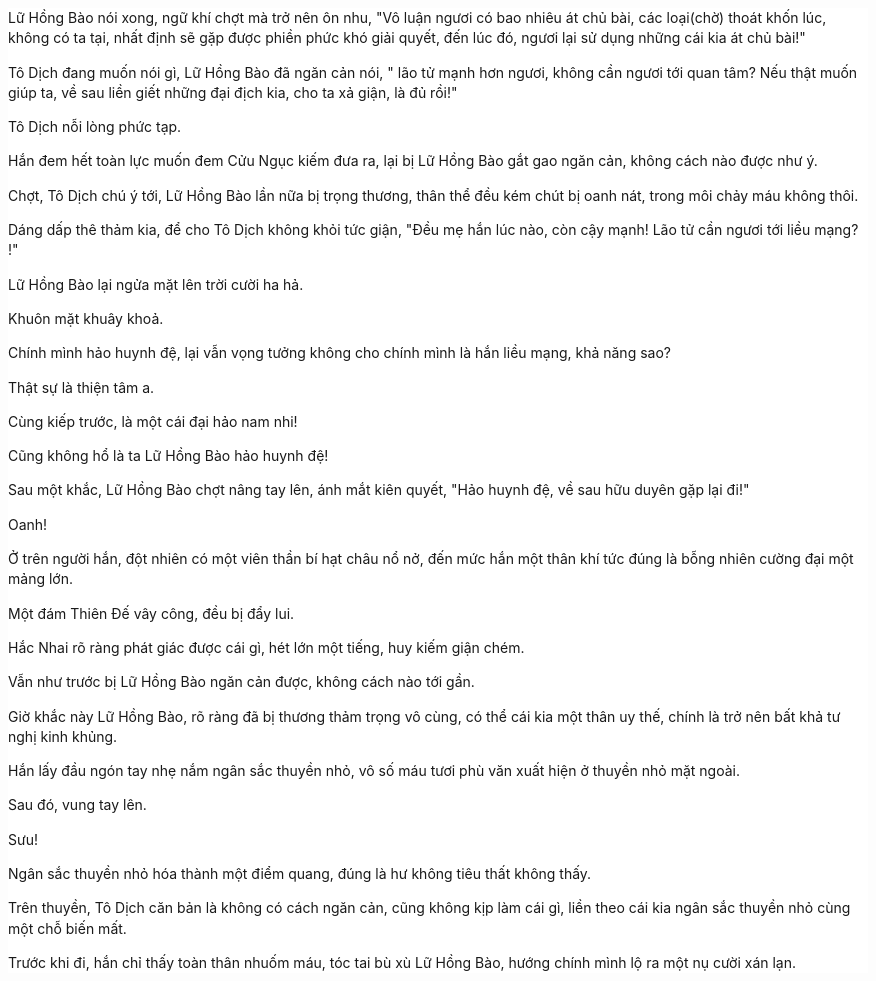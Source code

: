 Lữ Hồng Bào nói xong, ngữ khí chợt mà trở nên ôn nhu, "Vô luận ngươi có bao nhiêu át chủ bài, các loại(chờ) thoát khốn lúc, không có ta tại, nhất định sẽ gặp được phiền phức khó giải quyết, đến lúc đó, ngươi lại sử dụng những cái kia át chủ bài!"

Tô Dịch đang muốn nói gì, Lữ Hồng Bào đã ngăn cản nói, " lão tử mạnh hơn ngươi, không cần ngươi tới quan tâm? Nếu thật muốn giúp ta, về sau liền giết những đại địch kia, cho ta xả giận, là đủ rồi!"

Tô Dịch nỗi lòng phức tạp.

Hắn đem hết toàn lực muốn đem Cửu Ngục kiếm đưa ra, lại bị Lữ Hồng Bào gắt gao ngăn cản, không cách nào được như ý.

Chợt, Tô Dịch chú ý tới, Lữ Hồng Bào lần nữa bị trọng thương, thân thể đều kém chút bị oanh nát, trong môi chảy máu không thôi.

Dáng dấp thê thảm kia, để cho Tô Dịch không khỏi tức giận, "Đều mẹ hắn lúc nào, còn cậy mạnh! Lão tử cần ngươi tới liều mạng? !"

Lữ Hồng Bào lại ngửa mặt lên trời cười ha hả.

Khuôn mặt khuây khoả.

Chính mình hảo huynh đệ, lại vẫn vọng tưởng không cho chính mình là hắn liều mạng, khả năng sao?

Thật sự là thiện tâm a.

Cùng kiếp trước, là một cái đại hảo nam nhi!

Cũng không hổ là ta Lữ Hồng Bào hảo huynh đệ!

Sau một khắc, Lữ Hồng Bào chợt nâng tay lên, ánh mắt kiên quyết, "Hảo huynh đệ, về sau hữu duyên gặp lại đi!"

Oanh!

Ở trên người hắn, đột nhiên có một viên thần bí hạt châu nổ nở, đến mức hắn một thân khí tức đúng là bỗng nhiên cường đại một mảng lớn.

Một đám Thiên Đế vây công, đều bị đẩy lui.

Hắc Nhai rõ ràng phát giác được cái gì, hét lớn một tiếng, huy kiếm giận chém.

Vẫn như trước bị Lữ Hồng Bào ngăn cản được, không cách nào tới gần.

Giờ khắc này Lữ Hồng Bào, rõ ràng đã bị thương thảm trọng vô cùng, có thể cái kia một thân uy thế, chính là trở nên bất khả tư nghị kinh khủng.

Hắn lấy đầu ngón tay nhẹ nắm ngân sắc thuyền nhỏ, vô số máu tươi phù văn xuất hiện ở thuyền nhỏ mặt ngoài.

Sau đó, vung tay lên.

Sưu!

Ngân sắc thuyền nhỏ hóa thành một điểm quang, đúng là hư không tiêu thất không thấy.

Trên thuyền, Tô Dịch căn bản là không có cách ngăn cản, cũng không kịp làm cái gì, liền theo cái kia ngân sắc thuyền nhỏ cùng một chỗ biến mất.

Trước khi đi, hắn chỉ thấy toàn thân nhuốm máu, tóc tai bù xù Lữ Hồng Bào, hướng chính mình lộ ra một nụ cười xán lạn.

